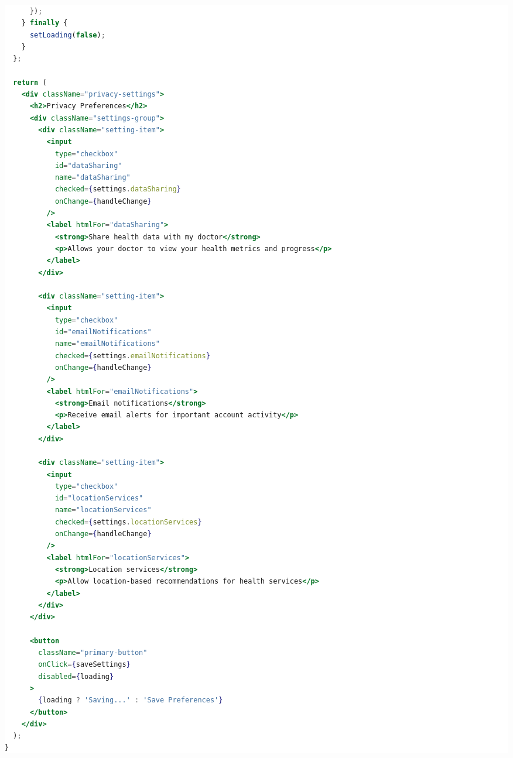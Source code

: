 ```jsx
      });
    } finally {
      setLoading(false);
    }
  };
  
  return (
    <div className="privacy-settings">
      <h2>Privacy Preferences</h2>
      <div className="settings-group">
        <div className="setting-item">
          <input
            type="checkbox"
            id="dataSharing"
            name="dataSharing"
            checked={settings.dataSharing}
            onChange={handleChange}
          />
          <label htmlFor="dataSharing">
            <strong>Share health data with my doctor</strong>
            <p>Allows your doctor to view your health metrics and progress</p>
          </label>
        </div>
        
        <div className="setting-item">
          <input
            type="checkbox"
            id="emailNotifications"
            name="emailNotifications"
            checked={settings.emailNotifications}
            onChange={handleChange}
          />
          <label htmlFor="emailNotifications">
            <strong>Email notifications</strong>
            <p>Receive email alerts for important account activity</p>
          </label>
        </div>
        
        <div className="setting-item">
          <input
            type="checkbox"
            id="locationServices"
            name="locationServices"
            checked={settings.locationServices}
            onChange={handleChange}
          />
          <label htmlFor="locationServices">
            <strong>Location services</strong>
            <p>Allow location-based recommendations for health services</p>
          </label>
        </div>
      </div>
      
      <button 
        className="primary-button" 
        onClick={saveSettings} 
        disabled={loading}
      >
        {loading ? 'Saving...' : 'Save Preferences'}
      </button>
    </div>
  );
}
```